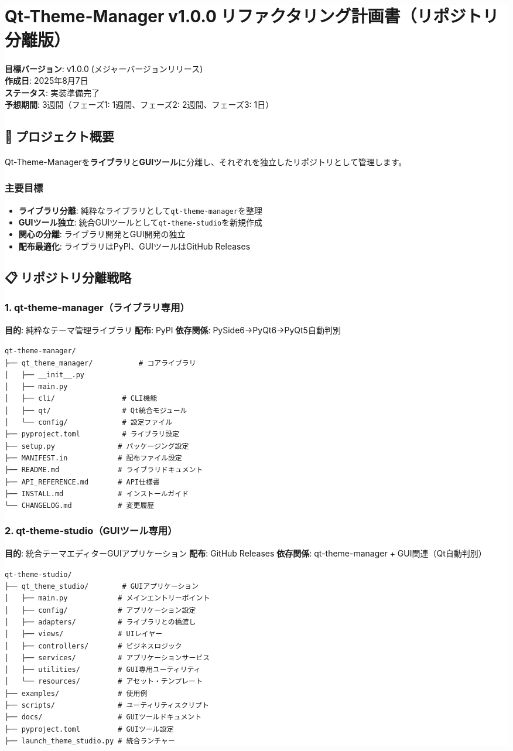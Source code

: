 # Qt-Theme-Manager v1.0.0 リファクタリング計画書（リポジトリ分離版）

**目標バージョン**: v1.0.0 (メジャーバージョンリリース)  
**作成日**: 2025年8月7日  
**ステータス**: 実装準備完了  
**予想期間**: 3週間（フェーズ1: 1週間、フェーズ2: 2週間、フェーズ3: 1日）  

## 🎯 プロジェクト概要

Qt-Theme-Managerを**ライブラリ**と**GUIツール**に分離し、それぞれを独立したリポジトリとして管理します。

### 主要目標
- **ライブラリ分離**: 純粋なライブラリとして`qt-theme-manager`を整理
- **GUIツール独立**: 統合GUIツールとして`qt-theme-studio`を新規作成
- **関心の分離**: ライブラリ開発とGUI開発の独立
- **配布最適化**: ライブラリはPyPI、GUIツールはGitHub Releases

## 📋 リポジトリ分離戦略

### 1. qt-theme-manager（ライブラリ専用）
**目的**: 純粋なテーマ管理ライブラリ
**配布**: PyPI
**依存関係**: PySide6→PyQt6→PyQt5自動判別

```
qt-theme-manager/
├── qt_theme_manager/           # コアライブラリ
│   ├── __init__.py
│   ├── main.py
│   ├── cli/                # CLI機能
│   ├── qt/                 # Qt統合モジュール
│   └── config/             # 設定ファイル
├── pyproject.toml          # ライブラリ設定
├── setup.py               # パッケージング設定
├── MANIFEST.in            # 配布ファイル設定
├── README.md              # ライブラリドキュメント
├── API_REFERENCE.md       # API仕様書
├── INSTALL.md             # インストールガイド
└── CHANGELOG.md           # 変更履歴
```

### 2. qt-theme-studio（GUIツール専用）
**目的**: 統合テーマエディターGUIアプリケーション
**配布**: GitHub Releases
**依存関係**: qt-theme-manager + GUI関連（Qt自動判別）

```
qt-theme-studio/
├── qt_theme_studio/        # GUIアプリケーション
│   ├── main.py            # メインエントリーポイント
│   ├── config/            # アプリケーション設定
│   ├── adapters/          # ライブラリとの橋渡し
│   ├── views/             # UIレイヤー
│   ├── controllers/       # ビジネスロジック
│   ├── services/          # アプリケーションサービス
│   ├── utilities/         # GUI専用ユーティリティ
│   └── resources/         # アセット・テンプレート
├── examples/              # 使用例
├── scripts/               # ユーティリティスクリプト
├── docs/                  # GUIツールドキュメント
├── pyproject.toml         # GUIツール設定
├── launch_theme_studio.py # 統合ランチャー
```